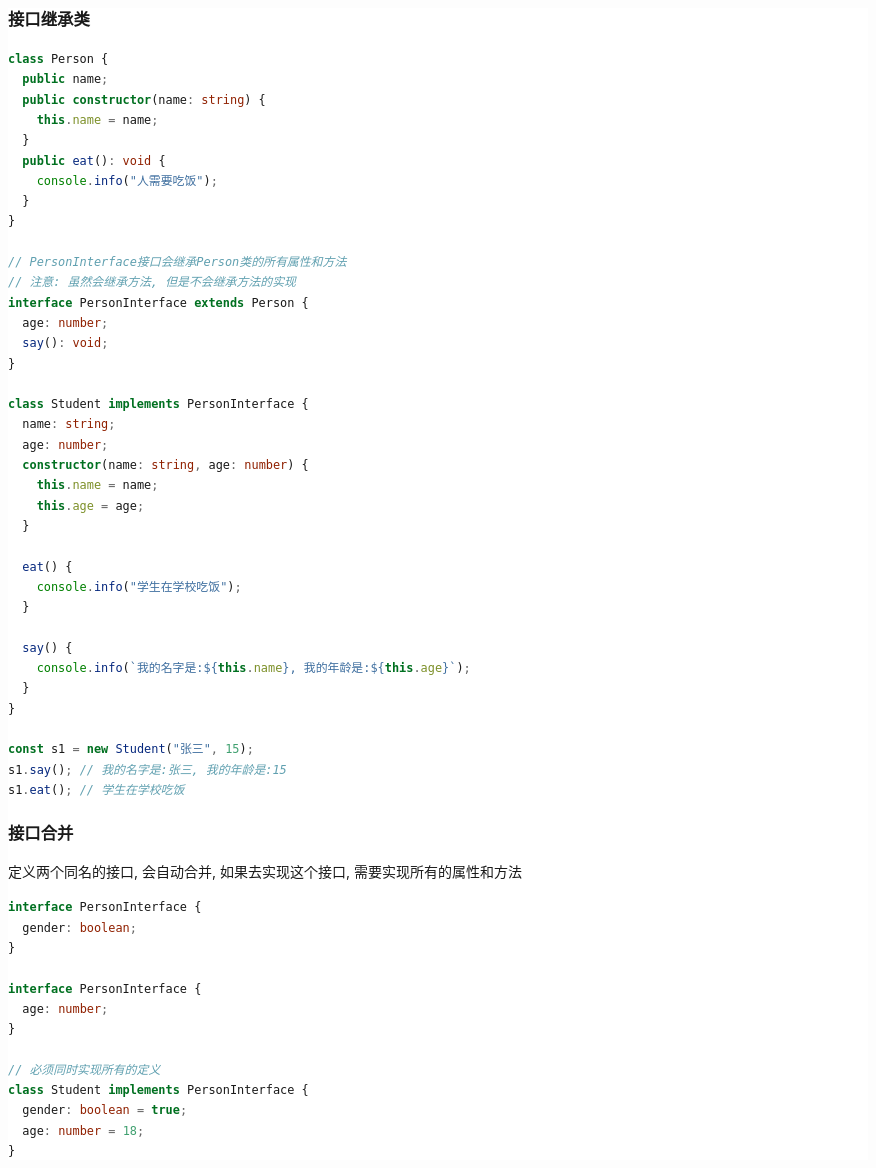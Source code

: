 
### 接口继承类

```typescript
class Person {
  public name;
  public constructor(name: string) {
    this.name = name;
  }
  public eat(): void {
    console.info("人需要吃饭");
  }
}

// PersonInterface接口会继承Person类的所有属性和方法
// 注意: 虽然会继承方法, 但是不会继承方法的实现
interface PersonInterface extends Person {
  age: number;
  say(): void;
}

class Student implements PersonInterface {
  name: string;
  age: number;
  constructor(name: string, age: number) {
    this.name = name;
    this.age = age;
  }

  eat() {
    console.info("学生在学校吃饭");
  }

  say() {
    console.info(`我的名字是:${this.name}, 我的年龄是:${this.age}`);
  }
}

const s1 = new Student("张三", 15);
s1.say(); // 我的名字是:张三, 我的年龄是:15
s1.eat(); // 学生在学校吃饭
```

### 接口合并

定义两个同名的接口, 会自动合并, 如果去实现这个接口, 需要实现所有的属性和方法

```typescript
interface PersonInterface {
  gender: boolean;
}

interface PersonInterface {
  age: number;
}

// 必须同时实现所有的定义
class Student implements PersonInterface {
  gender: boolean = true;
  age: number = 18;
}
```
